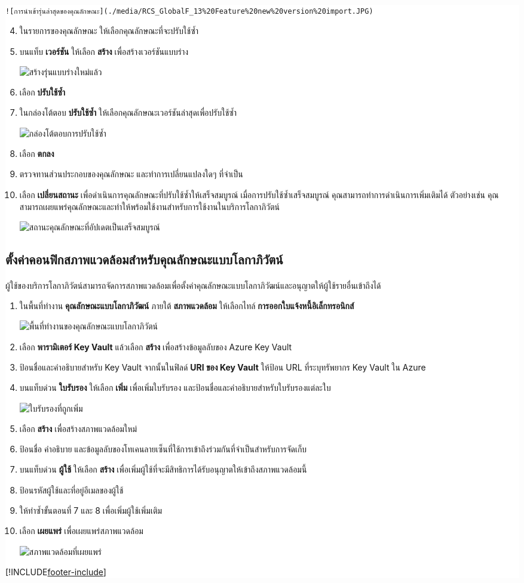     ![การนำเข้ารุ่นล่าสุดของคุณลักษณะ](./media/RCS_GlobalF_13%20Feature%20new%20version%20import.JPG)

4. ในรายการของคุณลักษณะ ให้เลือกคุณลักษณะที่จะปรับใช้ซ้ำ
5. บนแท็บ **เวอร์ชัน** ให้เลือก **สร้าง** เพื่อสร้างเวอร์ชันแบบร่าง

    ![สร้างรุ่นแบบร่างใหม่แล้ว](./media/RCS_GlobalF_14%20Feature%20new%20base%20version.JPG)

6. เลือก **ปรับใช้ซ้ำ**
7. ในกล่องโต้ตอบ **ปรับใช้ซ้ำ** ให้เลือกคุณลักษณะเวอร์ชันล่าสุดเพื่อปรับใช้ซ้ำ

    ![กล่องโต้ตอบการปรับใช้ซ้ำ](./media/RCS_GlobalF_15%20Feature%20rebase%20version.JPG)

8. เลือก **ตกลง**
9. ตรวจทานส่วนประกอบของคุณลักษณะ และทำการเปลี่ยนแปลงใดๆ ที่จำเป็น
10. เลือก **เปลี่ยนสถานะ** เพื่อดำเนินการคุณลักษณะที่ปรับใช้ซ้ำให้เสร็จสมบูรณ์ เมื่อการปรับใช้ซ้ำเสร็จสมบูรณ์ คุณสามารถทำการดำเนินการเพิ่มเติมได้ ตัวอย่างเช่น คุณสามารถเผยแพร่คุณลักษณะและทำให้พร้อมใช้งานสำหรับการใช้งานในบริการโลกาภิวัตน์

    ![สถานะคุณลักษณะที่อัปเดตเป็นเสร็จสมบูรณ์](./media/RCS_GlobalF_16%20Feature%20rebase%20version%20complete.JPG)

## <a name="configure-environments-for-globalization-features"></a><a name="configureenvironment"></a>ตั้งค่าคอนฟิกสภาพแวดล้อมสำหรับคุณลักษณะแบบโลกาภิวัตน์

ผู้ใช้ของบริการโลกาภิวัตน์สามารถจัดการสภาพแวดล้อมเพื่อตั้งค่าคุณลักษณะแบบโลกาภิวัฒน์และอนุญาตให้ผู้ใช้รายอื่นเข้าถึงได้

1. ในพื้นที่ทำงาน **คุณลักษณะแบบโลกาภิวัฒน์** ภายใต้ **สภาพแวดล้อม** ให้เลือกไทล์ **การออกใบแจ้งหนี้อิเล็กทรอนิกส์**

    ![พื้นที่ทำงานของคุณลักษณะแบบโลกาภิวัตน์](./media/RCS_GlobalF_17%20Feature%20environment.JPG)

2. เลือก **พารามิเตอร์ Key Vault** แล้วเลือก **สร้าง** เพื่อสร้างข้อมูลลับของ Azure Key Vault
3. ป้อนชื่อและคำอธิบายสำหรับ Key Vault จากนั้นในฟิลด์ **URI ของ Key Vault** ให้ป้อน URL ที่ระบุทรัพยากร Key Vault ใน Azure
4. บนแท็บด่วน **ใบรับรอง** ให้เลือก **เพิ่ม** เพื่อเพิ่มใบรับรอง และป้อนชื่อและคำอธิบายสำหรับใบรับรองแต่ละใบ

    ![ใบรับรองที่ถูกเพิ่ม](./media/RCS_GlobalF_18%20Feature%20envn%20key%20vault%20parameter.JPG)

5. เลือก **สร้าง** เพื่อสร้างสภาพแวดล้อมใหม่
6. ป้อนชื่อ คำอธิบาย และข้อมูลลับของโทเคนลายเซ็นที่ใช้การเข้าถึงร่วมกันที่จำเป็นสำหรับการจัดเก็บ
7. บนแท็บด่วน **ผู้ใช้** ให้เลือก **สร้าง** เพื่อเพิ่มผู้ใช้ที่จะมีสิทธิการได้รับอนุญาตให้เข้าถึงสภาพแวดล้อมนี้
8. ป้อนรหัสผู้ใช้และที่อยู่อีเมลของผู้ใช้
9. ให้ทำซ้ำขั้นตอนที่ 7 และ 8 เพื่อเพิ่มผู้ใช้เพิ่มเติม
10. เลือก **เผยแพร่** เพื่อเผยแพร่สภาพแวดล้อม

    ![สภาพแวดล้อมที่เผยแพร่](./media/RCS_GlobalF_19%20Feature%20envn%20publishing.JPG)


[!INCLUDE[footer-include](../../includes/footer-banner.md)]